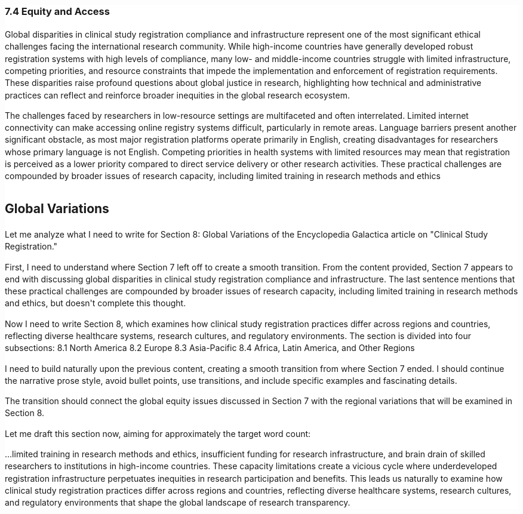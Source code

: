 ### 7.4 Equity and Access

Global disparities in clinical study registration compliance and infrastructure represent one of the most significant ethical challenges facing the international research community. While high-income countries have generally developed robust registration systems with high levels of compliance, many low- and middle-income countries struggle with limited infrastructure, competing priorities, and resource constraints that impede the implementation and enforcement of registration requirements. These disparities raise profound questions about global justice in research, highlighting how technical and administrative practices can reflect and reinforce broader inequities in the global research ecosystem.

The challenges faced by researchers in low-resource settings are multifaceted and often interrelated. Limited internet connectivity can make accessing online registry systems difficult, particularly in remote areas. Language barriers present another significant obstacle, as most major registration platforms operate primarily in English, creating disadvantages for researchers whose primary language is not English. Competing priorities in health systems with limited resources may mean that registration is perceived as a lower priority compared to direct service delivery or other research activities. These practical challenges are compounded by broader issues of research capacity, including limited training in research methods and ethics

## Global Variations

<think>Let me analyze what I need to write for Section 8: Global Variations of the Encyclopedia Galactica article on "Clinical Study Registration."

First, I need to understand where Section 7 left off to create a smooth transition. From the content provided, Section 7 appears to end with discussing global disparities in clinical study registration compliance and infrastructure. The last sentence mentions that these practical challenges are compounded by broader issues of research capacity, including limited training in research methods and ethics, but doesn't complete this thought.

Now I need to write Section 8, which examines how clinical study registration practices differ across regions and countries, reflecting diverse healthcare systems, research cultures, and regulatory environments. The section is divided into four subsections:
8.1 North America
8.2 Europe
8.3 Asia-Pacific
8.4 Africa, Latin America, and Other Regions

I need to build naturally upon the previous content, creating a smooth transition from where Section 7 ended. I should continue the narrative prose style, avoid bullet points, use transitions, and include specific examples and fascinating details.

The transition should connect the global equity issues discussed in Section 7 with the regional variations that will be examined in Section 8.

Let me draft this section now, aiming for approximately the target word count:

...limited training in research methods and ethics, insufficient funding for research infrastructure, and brain drain of skilled researchers to institutions in high-income countries. These capacity limitations create a vicious cycle where underdeveloped registration infrastructure perpetuates inequities in research participation and benefits. This leads us naturally to examine how clinical study registration practices differ across regions and countries, reflecting diverse healthcare systems, research cultures, and regulatory environments that shape the global landscape of research transparency.
